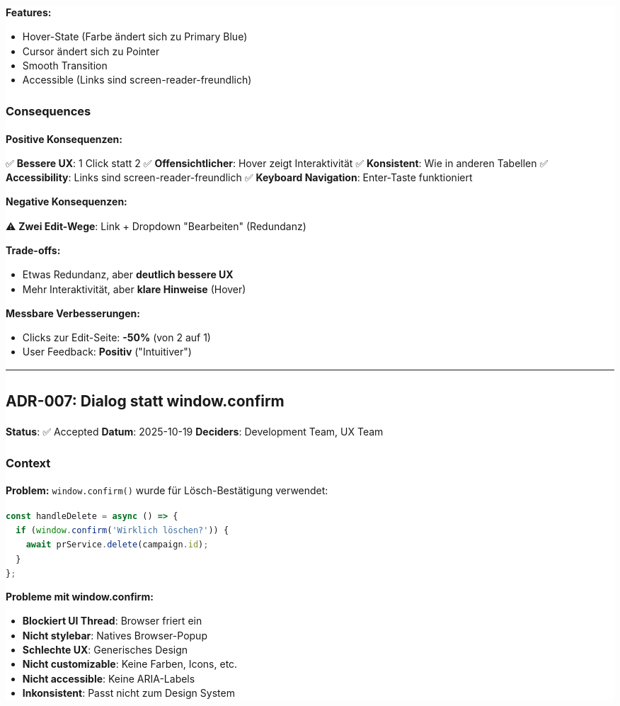 **Features:**
- Hover-State (Farbe ändert sich zu Primary Blue)
- Cursor ändert sich zu Pointer
- Smooth Transition
- Accessible (Links sind screen-reader-freundlich)

### Consequences

**Positive Konsequenzen:**

✅ **Bessere UX**: 1 Click statt 2
✅ **Offensichtlicher**: Hover zeigt Interaktivität
✅ **Konsistent**: Wie in anderen Tabellen
✅ **Accessibility**: Links sind screen-reader-freundlich
✅ **Keyboard Navigation**: Enter-Taste funktioniert

**Negative Konsequenzen:**

⚠️ **Zwei Edit-Wege**: Link + Dropdown "Bearbeiten" (Redundanz)

**Trade-offs:**

- Etwas Redundanz, aber **deutlich bessere UX**
- Mehr Interaktivität, aber **klare Hinweise** (Hover)

**Messbare Verbesserungen:**
- Clicks zur Edit-Seite: **-50%** (von 2 auf 1)
- User Feedback: **Positiv** ("Intuitiver")

---

## ADR-007: Dialog statt window.confirm

**Status**: ✅ Accepted
**Datum**: 2025-10-19
**Deciders**: Development Team, UX Team

### Context

**Problem:**
`window.confirm()` wurde für Lösch-Bestätigung verwendet:

```typescript
const handleDelete = async () => {
  if (window.confirm('Wirklich löschen?')) {
    await prService.delete(campaign.id);
  }
};
```

**Probleme mit window.confirm:**
- **Blockiert UI Thread**: Browser friert ein
- **Nicht stylebar**: Natives Browser-Popup
- **Schlechte UX**: Generisches Design
- **Nicht customizable**: Keine Farben, Icons, etc.
- **Nicht accessible**: Keine ARIA-Labels
- **Inkonsistent**: Passt nicht zum Design System
